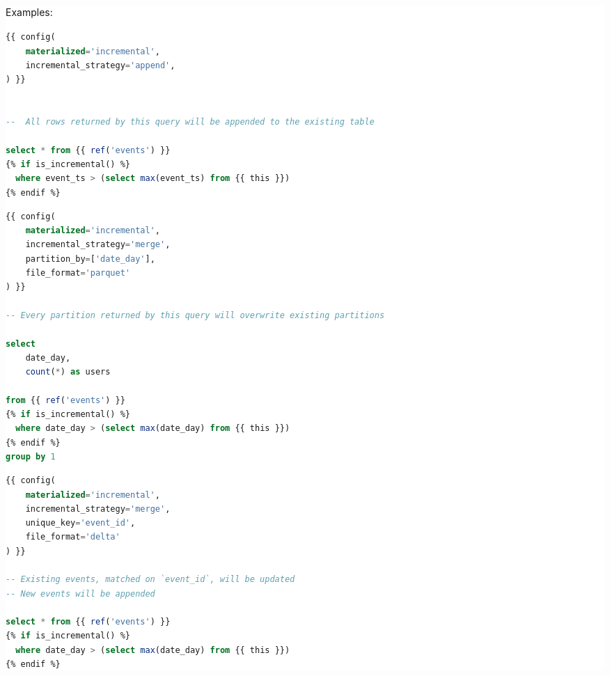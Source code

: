 Examples:

```sql
{{ config(
    materialized='incremental',
    incremental_strategy='append',
) }}


--  All rows returned by this query will be appended to the existing table

select * from {{ ref('events') }}
{% if is_incremental() %}
  where event_ts > (select max(event_ts) from {{ this }})
{% endif %}
```

```sql
{{ config(
    materialized='incremental',
    incremental_strategy='merge',
    partition_by=['date_day'],
    file_format='parquet'
) }}

-- Every partition returned by this query will overwrite existing partitions

select
    date_day,
    count(*) as users

from {{ ref('events') }}
{% if is_incremental() %}
  where date_day > (select max(date_day) from {{ this }})
{% endif %}
group by 1
```

```sql
{{ config(
    materialized='incremental',
    incremental_strategy='merge',
    unique_key='event_id',
    file_format='delta'
) }}

-- Existing events, matched on `event_id`, will be updated
-- New events will be appended

select * from {{ ref('events') }}
{% if is_incremental() %}
  where date_day > (select max(date_day) from {{ this }})
{% endif %}
```
